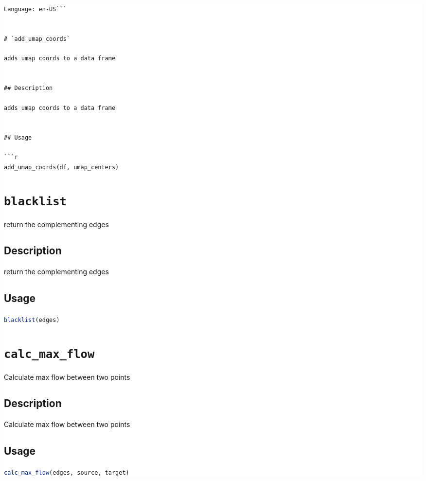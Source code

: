 ```
Language: en-US```


# `add_umap_coords`

adds umap coords to a data frame


## Description

adds umap coords to a data frame


## Usage

```r
add_umap_coords(df, umap_centers)
```


# `blacklist`

return the complementing edges


## Description

return the complementing edges


## Usage

```r
blacklist(edges)
```


# `calc_max_flow`

Calculate max flow between two points


## Description

Calculate max flow between two points


## Usage

```r
calc_max_flow(edges, source, target)
```
